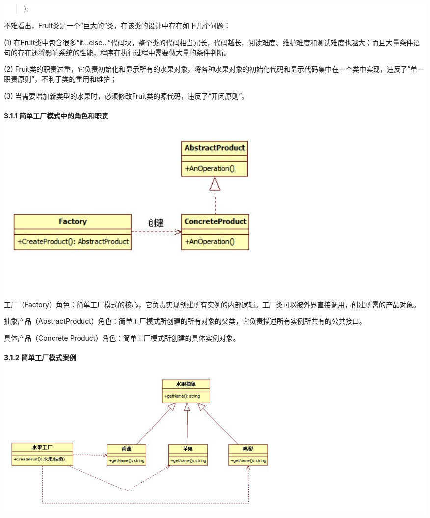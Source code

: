 >   };
>

不难看出，Fruit类是一个“巨大的”类，在该类的设计中存在如下几个问题： 

(1) 在Fruit类中包含很多“if…else…”代码块，整个类的代码相当冗长，代码越长，阅读难度、维护难度和测试难度也越大；而且大量条件语句的存在还将影响系统的性能，程序在执行过程中需要做大量的条件判断。

\(2) Fruit类的职责过重，它负责初始化和显示所有的水果对象，将各种水果对象的初始化代码和显示代码集中在一个类中实现，违反了“单一职责原则”，不利于类的重用和维护；

\(3) 当需要增加新类型的水果时，必须修改Fruit类的源代码，违反了“开闭原则”。

#### 3.1.1 简单工厂模式中的角色和职责

![](assets/1584952535628.png)

工厂（Factory）角色：简单工厂模式的核心，它负责实现创建所有实例的内部逻辑。工厂类可以被外界直接调用，创建所需的产品对象。

抽象产品（AbstractProduct）角色：简单工厂模式所创建的所有对象的父类，它负责描述所有实例所共有的公共接口。

具体产品（Concrete Product）角色：简单工厂模式所创建的具体实例对象。

#### 3.1.2 简单工厂模式案例

![](assets/1584952523234.png)
